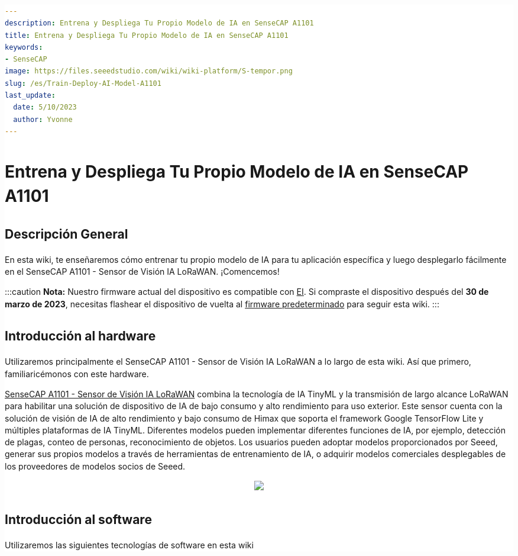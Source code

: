 ```yaml
---
description: Entrena y Despliega Tu Propio Modelo de IA en SenseCAP A1101
title: Entrena y Despliega Tu Propio Modelo de IA en SenseCAP A1101
keywords:
- SenseCAP
image: https://files.seeedstudio.com/wiki/wiki-platform/S-tempor.png
slug: /es/Train-Deploy-AI-Model-A1101
last_update:
  date: 5/10/2023
  author: Yvonne
---
```


# Entrena y Despliega Tu Propio Modelo de IA en SenseCAP A1101

## Descripción General

En esta wiki, te enseñaremos cómo entrenar tu propio modelo de IA para tu aplicación específica y luego desplegarlo fácilmente en el SenseCAP A1101 - Sensor de Visión IA LoRaWAN. ¡Comencemos!

:::caution **Nota:**
Nuestro firmware actual del dispositivo es compatible con [EI](https://wiki.seeedstudio.com/es/One-Stop-Model-Training-with-Edge-Impulse/). Si compraste el dispositivo después del **30 de marzo de 2023**, necesitas flashear el dispositivo de vuelta al [firmware predeterminado](https://wiki.seeedstudio.com/es/Train-Deploy-AI-Model-A1101/#change-device-firmware-after-image-collection) para seguir esta wiki.
:::

## Introducción al hardware

Utilizaremos principalmente el SenseCAP A1101 - Sensor de Visión IA LoRaWAN a lo largo de esta wiki. Así que primero, familiaricémonos con este hardware.

[SenseCAP A1101 - Sensor de Visión IA LoRaWAN](https://www.seeedstudio.com/SenseCAP-A1101-LoRaWAN-Vision-AI-Sensor-p-5367.html) combina la tecnología de IA TinyML y la transmisión de largo alcance LoRaWAN para habilitar una solución de dispositivo de IA de bajo consumo y alto rendimiento para uso exterior. Este sensor cuenta con la solución de visión de IA de alto rendimiento y bajo consumo de Himax que soporta el framework Google TensorFlow Lite y múltiples plataformas de IA TinyML. Diferentes modelos pueden implementar diferentes funciones de IA, por ejemplo, detección de plagas, conteo de personas, reconocimiento de objetos. Los usuarios pueden adoptar modelos proporcionados por Seeed, generar sus propios modelos a través de herramientas de entrenamiento de IA, o adquirir modelos comerciales desplegables de los proveedores de modelos socios de Seeed.

<div align="center"><img width={1000} src="https://files.seeedstudio.com/wiki/SenseCAP-A1101/60.jpg"/></div>

## Introducción al software

Utilizaremos las siguientes tecnologías de software en esta wiki
